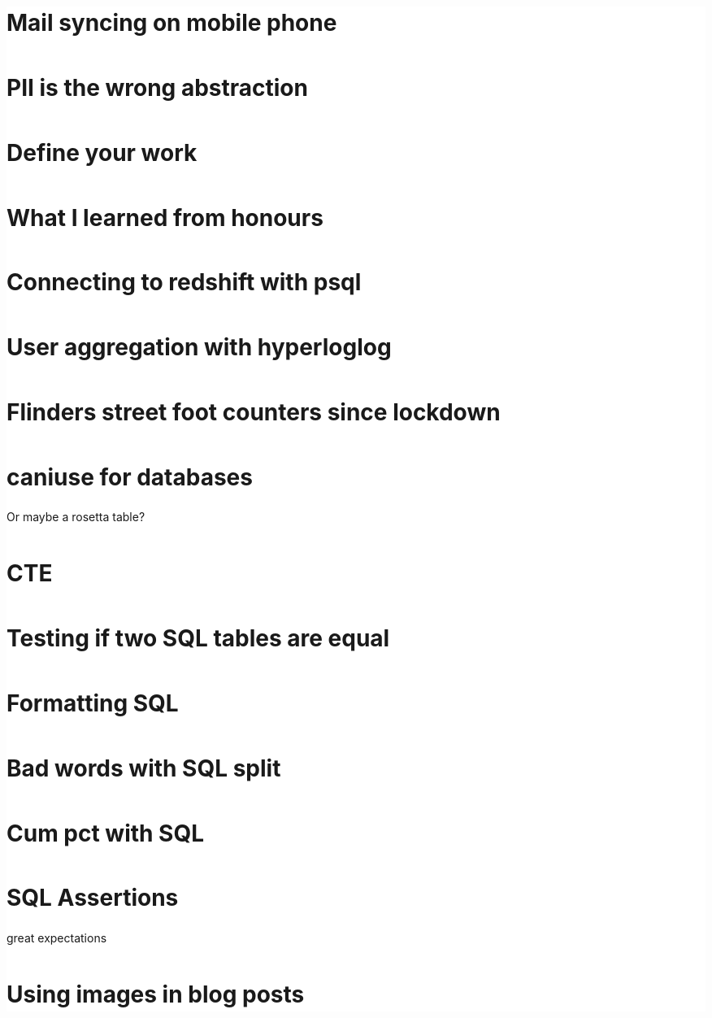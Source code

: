 
# Mail syncing on mobile phone

# PII is the wrong abstraction

# Define your work

# What I learned from honours

# Connecting to redshift with psql

# User aggregation with hyperloglog


# Flinders street foot counters since lockdown


# caniuse for databases

Or maybe a rosetta table?

# CTE

# Testing if two SQL tables are equal

# Formatting SQL

# Bad words with SQL split

# Cum pct with SQL

# SQL Assertions

great expectations

# Using images in blog posts
